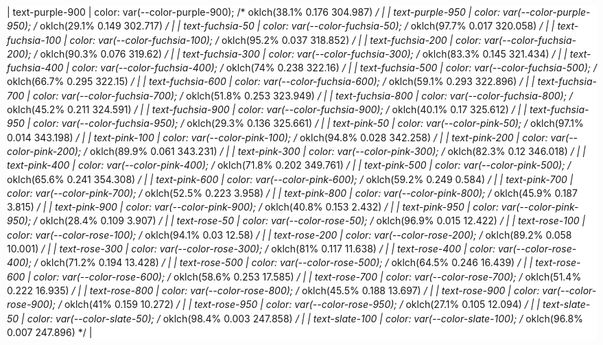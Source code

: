 | text-purple-900 | color: var(--color-purple-900); /* oklch(38.1% 0.176 304.987) */ |
| text-purple-950 | color: var(--color-purple-950); /* oklch(29.1% 0.149 302.717) */ |
| text-fuchsia-50 | color: var(--color-fuchsia-50); /* oklch(97.7% 0.017 320.058) */ |
| text-fuchsia-100 | color: var(--color-fuchsia-100); /* oklch(95.2% 0.037 318.852) */ |
| text-fuchsia-200 | color: var(--color-fuchsia-200); /* oklch(90.3% 0.076 319.62) */ |
| text-fuchsia-300 | color: var(--color-fuchsia-300); /* oklch(83.3% 0.145 321.434) */ |
| text-fuchsia-400 | color: var(--color-fuchsia-400); /* oklch(74% 0.238 322.16) */ |
| text-fuchsia-500 | color: var(--color-fuchsia-500); /* oklch(66.7% 0.295 322.15) */ |
| text-fuchsia-600 | color: var(--color-fuchsia-600); /* oklch(59.1% 0.293 322.896) */ |
| text-fuchsia-700 | color: var(--color-fuchsia-700); /* oklch(51.8% 0.253 323.949) */ |
| text-fuchsia-800 | color: var(--color-fuchsia-800); /* oklch(45.2% 0.211 324.591) */ |
| text-fuchsia-900 | color: var(--color-fuchsia-900); /* oklch(40.1% 0.17 325.612) */ |
| text-fuchsia-950 | color: var(--color-fuchsia-950); /* oklch(29.3% 0.136 325.661) */ |
| text-pink-50 | color: var(--color-pink-50); /* oklch(97.1% 0.014 343.198) */ |
| text-pink-100 | color: var(--color-pink-100); /* oklch(94.8% 0.028 342.258) */ |
| text-pink-200 | color: var(--color-pink-200); /* oklch(89.9% 0.061 343.231) */ |
| text-pink-300 | color: var(--color-pink-300); /* oklch(82.3% 0.12 346.018) */ |
| text-pink-400 | color: var(--color-pink-400); /* oklch(71.8% 0.202 349.761) */ |
| text-pink-500 | color: var(--color-pink-500); /* oklch(65.6% 0.241 354.308) */ |
| text-pink-600 | color: var(--color-pink-600); /* oklch(59.2% 0.249 0.584) */ |
| text-pink-700 | color: var(--color-pink-700); /* oklch(52.5% 0.223 3.958) */ |
| text-pink-800 | color: var(--color-pink-800); /* oklch(45.9% 0.187 3.815) */ |
| text-pink-900 | color: var(--color-pink-900); /* oklch(40.8% 0.153 2.432) */ |
| text-pink-950 | color: var(--color-pink-950); /* oklch(28.4% 0.109 3.907) */ |
| text-rose-50 | color: var(--color-rose-50); /* oklch(96.9% 0.015 12.422) */ |
| text-rose-100 | color: var(--color-rose-100); /* oklch(94.1% 0.03 12.58) */ |
| text-rose-200 | color: var(--color-rose-200); /* oklch(89.2% 0.058 10.001) */ |
| text-rose-300 | color: var(--color-rose-300); /* oklch(81% 0.117 11.638) */ |
| text-rose-400 | color: var(--color-rose-400); /* oklch(71.2% 0.194 13.428) */ |
| text-rose-500 | color: var(--color-rose-500); /* oklch(64.5% 0.246 16.439) */ |
| text-rose-600 | color: var(--color-rose-600); /* oklch(58.6% 0.253 17.585) */ |
| text-rose-700 | color: var(--color-rose-700); /* oklch(51.4% 0.222 16.935) */ |
| text-rose-800 | color: var(--color-rose-800); /* oklch(45.5% 0.188 13.697) */ |
| text-rose-900 | color: var(--color-rose-900); /* oklch(41% 0.159 10.272) */ |
| text-rose-950 | color: var(--color-rose-950); /* oklch(27.1% 0.105 12.094) */ |
| text-slate-50 | color: var(--color-slate-50); /* oklch(98.4% 0.003 247.858) */ |
| text-slate-100 | color: var(--color-slate-100); /* oklch(96.8% 0.007 247.896) */ |
